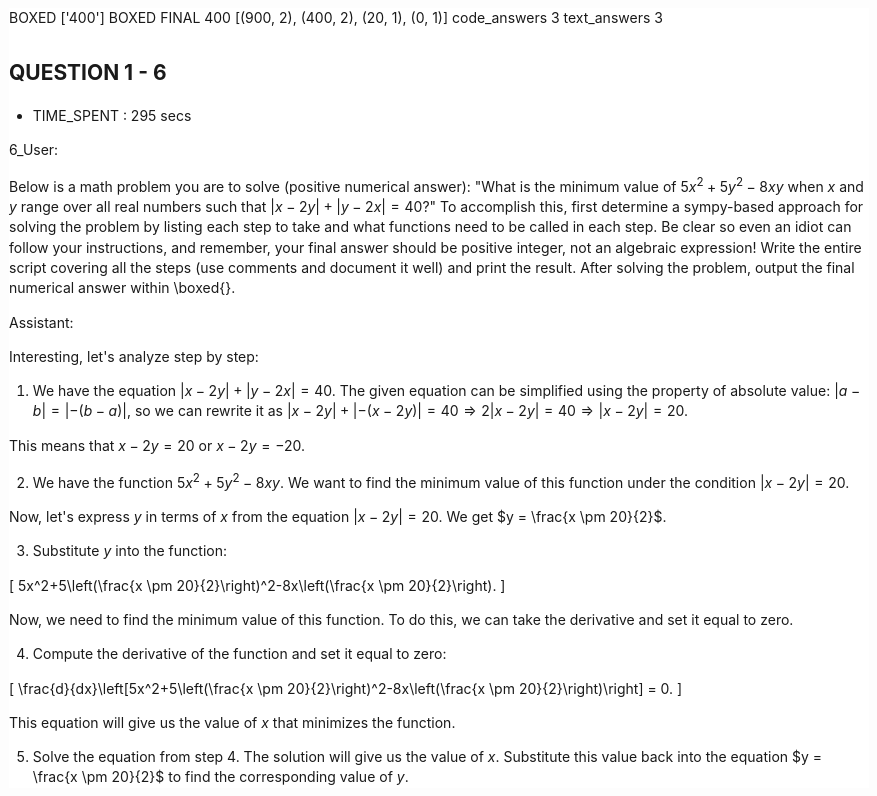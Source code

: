 BOXED ['400']
BOXED FINAL 400
[(900, 2), (400, 2), (20, 1), (0, 1)]
code_answers 3 text_answers 3



## QUESTION 1 - 6 
- TIME_SPENT : 295 secs

6_User:

Below is a math problem you are to solve (positive numerical answer):
"What is the minimum value of $5x^2+5y^2-8xy$ when $x$ and $y$ range over all real numbers such that $|x-2y| + |y-2x| = 40$?"
To accomplish this, first determine a sympy-based approach for solving the problem by listing each step to take and what functions need to be called in each step. Be clear so even an idiot can follow your instructions, and remember, your final answer should be positive integer, not an algebraic expression!
Write the entire script covering all the steps (use comments and document it well) and print the result. After solving the problem, output the final numerical answer within \boxed{}.

Assistant: 

Interesting, let's analyze step by step:



1. We have the equation $|x-2y| + |y-2x| = 40$. The given equation can be simplified using the property of absolute value: $|a-b| = |-(b-a)|$, so we can rewrite it as $|x-2y| + |-(x-2y)| = 40 \Rightarrow 2|x-2y| = 40 \Rightarrow |x-2y| = 20$. 

This means that $x - 2y = 20$ or $x - 2y = -20$. 

2. We have the function $5x^2+5y^2-8xy$. We want to find the minimum value of this function under the condition $|x-2y| = 20$. 

Now, let's express $y$ in terms of $x$ from the equation $|x-2y| = 20$. We get $y = \frac{x \pm 20}{2}$.

3. Substitute $y$ into the function:

\[
5x^2+5\left(\frac{x \pm 20}{2}\right)^2-8x\left(\frac{x \pm 20}{2}\right).
\]

Now, we need to find the minimum value of this function. To do this, we can take the derivative and set it equal to zero. 

4. Compute the derivative of the function and set it equal to zero:

\[
\frac{d}{dx}\left[5x^2+5\left(\frac{x \pm 20}{2}\right)^2-8x\left(\frac{x \pm 20}{2}\right)\right] = 0.
\]

This equation will give us the value of $x$ that minimizes the function.

5. Solve the equation from step 4. The solution will give us the value of $x$. Substitute this value back into the equation $y = \frac{x \pm 20}{2}$ to find the corresponding value of $y$.
